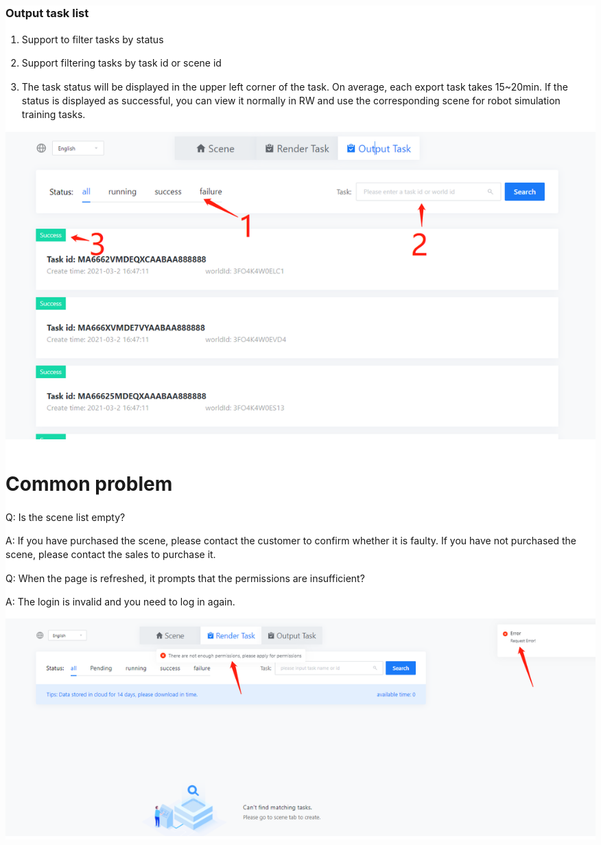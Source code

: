 ### Output task list

1. Support to filter tasks by status

2. Support filtering tasks by task id or scene id

3. The task status will be displayed in the upper left corner of the task. On average, each export task takes 15~20min. If the status is displayed as successful, you can view it normally in RW and use the corresponding scene for robot simulation training tasks.   

![Output Task](images/output_task.png)

# Common problem

Q: Is the scene list empty?

A: If you have purchased the scene, please contact the customer to confirm whether it is faulty. If you have not purchased the scene, please contact the sales to purchase it.

 

Q: When the page is refreshed, it prompts that the permissions are insufficient?

A: The login is invalid and you need to log in again.

![Login Failure](images/login_failure.png)
